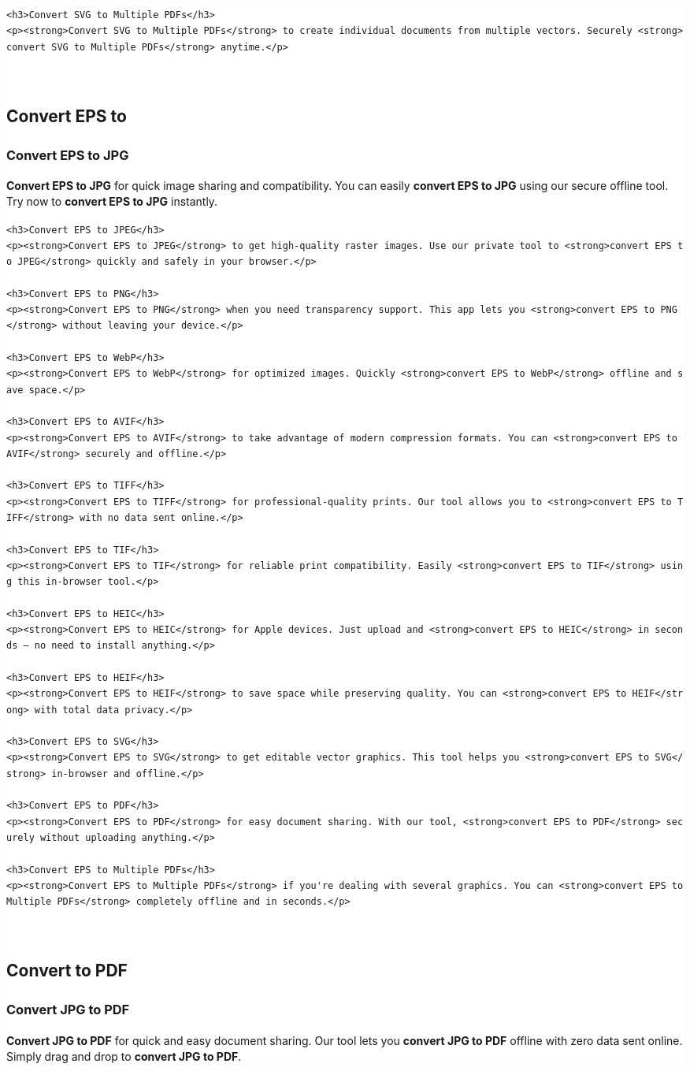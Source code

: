     <h3>Convert SVG to Multiple PDFs</h3>
    <p><strong>Convert SVG to Multiple PDFs</strong> to create individual documents from multiple vectors. Securely <strong>convert SVG to Multiple PDFs</strong> anytime.</p>
  </section>
  <section>
    <br>
    <h2>Convert EPS to</h2>
    <h3>Convert EPS to JPG</h3>
    <p><strong>Convert EPS to JPG</strong> for quick image sharing and compatibility. You can easily <strong>convert EPS to JPG</strong> using our secure offline tool. Try now to <strong>convert EPS to JPG</strong> instantly.</p>

    <h3>Convert EPS to JPEG</h3>
    <p><strong>Convert EPS to JPEG</strong> to get high-quality raster images. Use our private tool to <strong>convert EPS to JPEG</strong> quickly and safely in your browser.</p>

    <h3>Convert EPS to PNG</h3>
    <p><strong>Convert EPS to PNG</strong> when you need transparency support. This app lets you <strong>convert EPS to PNG</strong> without leaving your device.</p>

    <h3>Convert EPS to WebP</h3>
    <p><strong>Convert EPS to WebP</strong> for optimized images. Quickly <strong>convert EPS to WebP</strong> offline and save space.</p>

    <h3>Convert EPS to AVIF</h3>
    <p><strong>Convert EPS to AVIF</strong> to take advantage of modern compression formats. You can <strong>convert EPS to AVIF</strong> securely and offline.</p>

    <h3>Convert EPS to TIFF</h3>
    <p><strong>Convert EPS to TIFF</strong> for professional-quality prints. Our tool allows you to <strong>convert EPS to TIFF</strong> with no data sent online.</p>

    <h3>Convert EPS to TIF</h3>
    <p><strong>Convert EPS to TIF</strong> for reliable print compatibility. Easily <strong>convert EPS to TIF</strong> using this in-browser tool.</p>

    <h3>Convert EPS to HEIC</h3>
    <p><strong>Convert EPS to HEIC</strong> for Apple devices. Just upload and <strong>convert EPS to HEIC</strong> in seconds — no need to install anything.</p>

    <h3>Convert EPS to HEIF</h3>
    <p><strong>Convert EPS to HEIF</strong> to save space while preserving quality. You can <strong>convert EPS to HEIF</strong> with total data privacy.</p>

    <h3>Convert EPS to SVG</h3>
    <p><strong>Convert EPS to SVG</strong> to get editable vector graphics. This tool helps you <strong>convert EPS to SVG</strong> in-browser and offline.</p>

    <h3>Convert EPS to PDF</h3>
    <p><strong>Convert EPS to PDF</strong> for easy document sharing. With our tool, <strong>convert EPS to PDF</strong> securely without uploading anything.</p>

    <h3>Convert EPS to Multiple PDFs</h3>
    <p><strong>Convert EPS to Multiple PDFs</strong> if you're dealing with several graphics. You can <strong>convert EPS to Multiple PDFs</strong> completely offline and in seconds.</p>
  </section>
  <section>
    <br>
    <h2>Convert to PDF</h2>
    <h3>Convert JPG to PDF</h3>
    <p><strong>Convert JPG to PDF</strong> for quick and easy document sharing. Our tool lets you <strong>convert JPG to PDF</strong> offline with zero data sent online. Simply drag and drop to <strong>convert JPG to PDF</strong>.</p>
